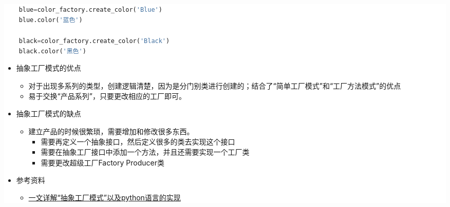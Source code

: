   ```python
      blue=color_factory.create_color('Blue')
      blue.color('蓝色')
   
      black=color_factory.create_color('Black')
      black.color('黑色')
  
  ```

+ 抽象工厂模式的优点
  + 对于出现多系列的类型，创建逻辑清楚，因为是分门别类进行创建的；结合了“简单工厂模式”和“工厂方法模式”的优点
  + 易于交换“产品系列”，只要更改相应的工厂即可。

+ 抽象工厂模式的缺点
  + 建立产品的时候很繁琐，需要增加和修改很多东西。
    + 需要再定义一个抽象接口，然后定义很多的类去实现这个接口
    + 需要在抽象工厂接口中添加一个方法，并且还需要实现一个工厂类
    + 需要更改超级工厂Factory Producer类

+ 参考资料

  + [一文详解“抽象工厂模式”以及python语言的实现](https://blog.csdn.net/qq_27825451/article/details/84284681)

  

  





